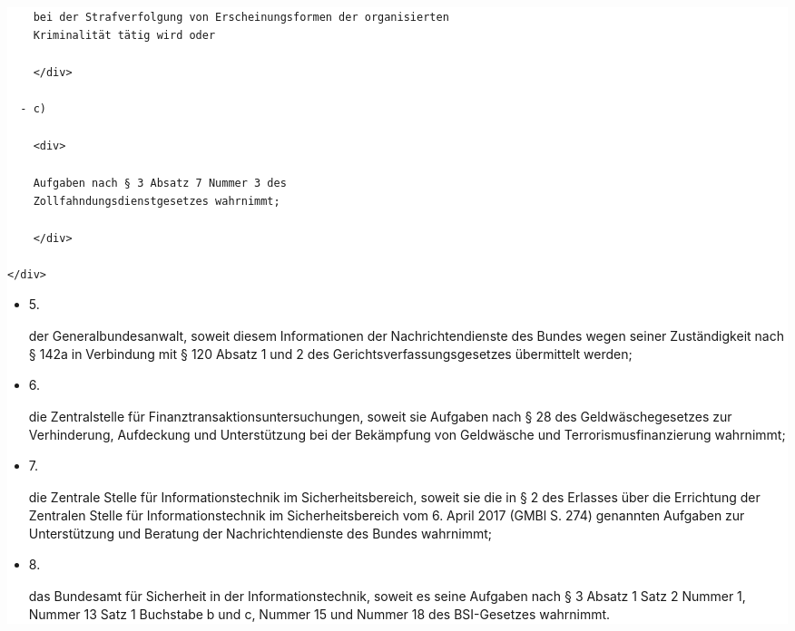         bei der Strafverfolgung von Erscheinungsformen der organisierten
        Kriminalität tätig wird oder
        
        </div>
    
      - c)
        
        <div>
        
        Aufgaben nach § 3 Absatz 7 Nummer 3 des
        Zollfahndungsdienstgesetzes wahrnimmt;
        
        </div>
    
    </div>

  - 5\.
    
    <div>
    
    der Generalbundesanwalt, soweit diesem Informationen der
    Nachrichtendienste des Bundes wegen seiner Zuständigkeit nach § 142a
    in Verbindung mit § 120 Absatz 1 und 2 des
    Gerichtsverfassungsgesetzes übermittelt werden;
    
    </div>

  - 6\.
    
    <div>
    
    die Zentralstelle für Finanztransaktionsuntersuchungen, soweit sie
    Aufgaben nach § 28 des Geldwäschegesetzes zur Verhinderung,
    Aufdeckung und Unterstützung bei der Bekämpfung von Geldwäsche und
    Terrorismusfinanzierung wahrnimmt;
    
    </div>

  - 7\.
    
    <div>
    
    die Zentrale Stelle für Informationstechnik im Sicherheitsbereich,
    soweit sie die in § 2 des Erlasses über die Errichtung der Zentralen
    Stelle für Informationstechnik im Sicherheitsbereich vom 6. April
    2017 (GMBl S. 274) genannten Aufgaben zur Unterstützung und Beratung
    der Nachrichtendienste des Bundes wahrnimmt;
    
    </div>

  - 8\.
    
    <div>
    
    das Bundesamt für Sicherheit in der Informationstechnik, soweit es
    seine Aufgaben nach § 3 Absatz 1 Satz 2 Nummer 1, Nummer 13 Satz 1
    Buchstabe b und c, Nummer 15 und Nummer 18 des BSI-Gesetzes
    wahrnimmt.
    
    </div>
